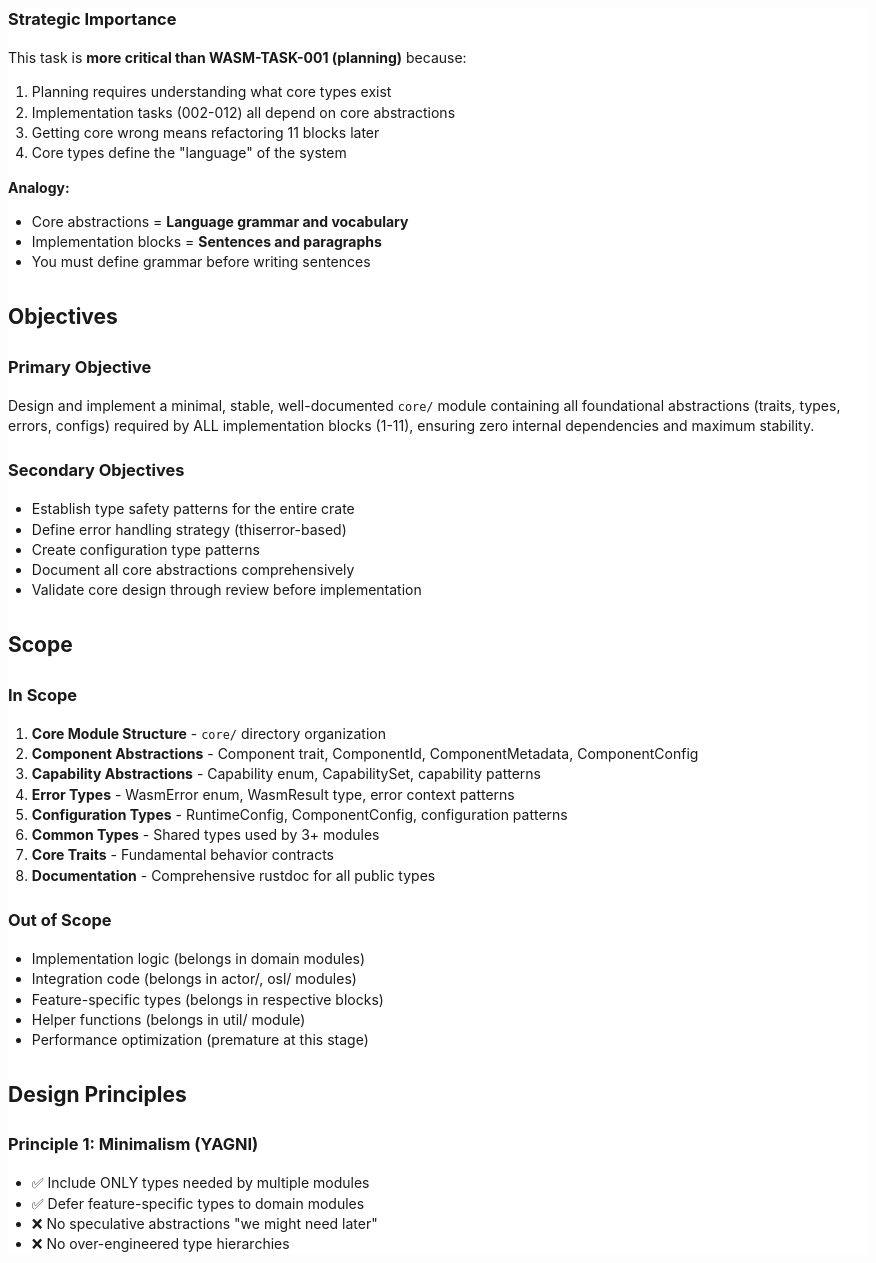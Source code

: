 ### Strategic Importance

This task is **more critical than WASM-TASK-001 (planning)** because:
1. Planning requires understanding what core types exist
2. Implementation tasks (002-012) all depend on core abstractions
3. Getting core wrong means refactoring 11 blocks later
4. Core types define the "language" of the system

**Analogy:**
- Core abstractions = **Language grammar and vocabulary**
- Implementation blocks = **Sentences and paragraphs**
- You must define grammar before writing sentences

## Objectives

### Primary Objective
Design and implement a minimal, stable, well-documented `core/` module containing all foundational abstractions (traits, types, errors, configs) required by ALL implementation blocks (1-11), ensuring zero internal dependencies and maximum stability.

### Secondary Objectives
- Establish type safety patterns for the entire crate
- Define error handling strategy (thiserror-based)
- Create configuration type patterns
- Document all core abstractions comprehensively
- Validate core design through review before implementation

## Scope

### In Scope
1. **Core Module Structure** - `core/` directory organization
2. **Component Abstractions** - Component trait, ComponentId, ComponentMetadata, ComponentConfig
3. **Capability Abstractions** - Capability enum, CapabilitySet, capability patterns
4. **Error Types** - WasmError enum, WasmResult type, error context patterns
5. **Configuration Types** - RuntimeConfig, ComponentConfig, configuration patterns
6. **Common Types** - Shared types used by 3+ modules
7. **Core Traits** - Fundamental behavior contracts
8. **Documentation** - Comprehensive rustdoc for all public types

### Out of Scope
- Implementation logic (belongs in domain modules)
- Integration code (belongs in actor/, osl/ modules)
- Feature-specific types (belongs in respective blocks)
- Helper functions (belongs in util/ module)
- Performance optimization (premature at this stage)

## Design Principles

### Principle 1: Minimalism (YAGNI)
- ✅ Include ONLY types needed by multiple modules
- ✅ Defer feature-specific types to domain modules
- ❌ No speculative abstractions "we might need later"
- ❌ No over-engineered type hierarchies
